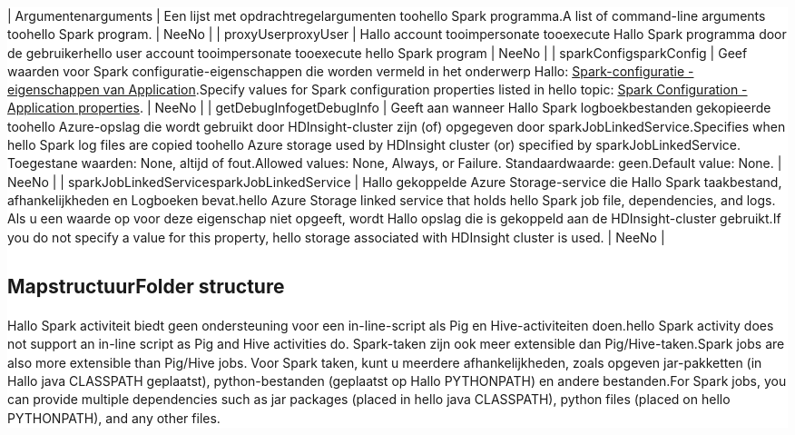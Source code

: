 | <span data-ttu-id="2ee41-285">Argumenten</span><span class="sxs-lookup"><span data-stu-id="2ee41-285">arguments</span></span> | <span data-ttu-id="2ee41-286">Een lijst met opdrachtregelargumenten toohello Spark programma.</span><span class="sxs-lookup"><span data-stu-id="2ee41-286">A list of command-line arguments toohello Spark program.</span></span> | <span data-ttu-id="2ee41-287">Nee</span><span class="sxs-lookup"><span data-stu-id="2ee41-287">No</span></span> |
| <span data-ttu-id="2ee41-288">proxyUser</span><span class="sxs-lookup"><span data-stu-id="2ee41-288">proxyUser</span></span> | <span data-ttu-id="2ee41-289">Hallo account tooimpersonate tooexecute Hallo Spark programma door de gebruiker</span><span class="sxs-lookup"><span data-stu-id="2ee41-289">hello user account tooimpersonate tooexecute hello Spark program</span></span> | <span data-ttu-id="2ee41-290">Nee</span><span class="sxs-lookup"><span data-stu-id="2ee41-290">No</span></span> |
| <span data-ttu-id="2ee41-291">sparkConfig</span><span class="sxs-lookup"><span data-stu-id="2ee41-291">sparkConfig</span></span> | <span data-ttu-id="2ee41-292">Geef waarden voor Spark configuratie-eigenschappen die worden vermeld in het onderwerp Hallo: [Spark-configuratie - eigenschappen van Application](https://spark.apache.org/docs/latest/configuration.html#available-properties).</span><span class="sxs-lookup"><span data-stu-id="2ee41-292">Specify values for Spark configuration properties listed in hello topic: [Spark Configuration - Application properties](https://spark.apache.org/docs/latest/configuration.html#available-properties).</span></span> | <span data-ttu-id="2ee41-293">Nee</span><span class="sxs-lookup"><span data-stu-id="2ee41-293">No</span></span> |
| <span data-ttu-id="2ee41-294">getDebugInfo</span><span class="sxs-lookup"><span data-stu-id="2ee41-294">getDebugInfo</span></span> | <span data-ttu-id="2ee41-295">Geeft aan wanneer Hallo Spark logboekbestanden gekopieerde toohello Azure-opslag die wordt gebruikt door HDInsight-cluster zijn (of) opgegeven door sparkJobLinkedService.</span><span class="sxs-lookup"><span data-stu-id="2ee41-295">Specifies when hello Spark log files are copied toohello Azure storage used by HDInsight cluster (or) specified by sparkJobLinkedService.</span></span> <span data-ttu-id="2ee41-296">Toegestane waarden: None, altijd of fout.</span><span class="sxs-lookup"><span data-stu-id="2ee41-296">Allowed values: None, Always, or Failure.</span></span> <span data-ttu-id="2ee41-297">Standaardwaarde: geen.</span><span class="sxs-lookup"><span data-stu-id="2ee41-297">Default value: None.</span></span> | <span data-ttu-id="2ee41-298">Nee</span><span class="sxs-lookup"><span data-stu-id="2ee41-298">No</span></span> |
| <span data-ttu-id="2ee41-299">sparkJobLinkedService</span><span class="sxs-lookup"><span data-stu-id="2ee41-299">sparkJobLinkedService</span></span> | <span data-ttu-id="2ee41-300">Hallo gekoppelde Azure Storage-service die Hallo Spark taakbestand, afhankelijkheden en Logboeken bevat.</span><span class="sxs-lookup"><span data-stu-id="2ee41-300">hello Azure Storage linked service that holds hello Spark job file, dependencies, and logs.</span></span>  <span data-ttu-id="2ee41-301">Als u een waarde op voor deze eigenschap niet opgeeft, wordt Hallo opslag die is gekoppeld aan de HDInsight-cluster gebruikt.</span><span class="sxs-lookup"><span data-stu-id="2ee41-301">If you do not specify a value for this property, hello storage associated with HDInsight cluster is used.</span></span> | <span data-ttu-id="2ee41-302">Nee</span><span class="sxs-lookup"><span data-stu-id="2ee41-302">No</span></span> |

## <a name="folder-structure"></a><span data-ttu-id="2ee41-303">Mapstructuur</span><span class="sxs-lookup"><span data-stu-id="2ee41-303">Folder structure</span></span>
<span data-ttu-id="2ee41-304">Hallo Spark activiteit biedt geen ondersteuning voor een in-line-script als Pig en Hive-activiteiten doen.</span><span class="sxs-lookup"><span data-stu-id="2ee41-304">hello Spark activity does not support an in-line script as Pig and Hive activities do.</span></span> <span data-ttu-id="2ee41-305">Spark-taken zijn ook meer extensible dan Pig/Hive-taken.</span><span class="sxs-lookup"><span data-stu-id="2ee41-305">Spark jobs are also more extensible than Pig/Hive jobs.</span></span> <span data-ttu-id="2ee41-306">Voor Spark taken, kunt u meerdere afhankelijkheden, zoals opgeven jar-pakketten (in Hallo java CLASSPATH geplaatst), python-bestanden (geplaatst op Hallo PYTHONPATH) en andere bestanden.</span><span class="sxs-lookup"><span data-stu-id="2ee41-306">For Spark jobs, you can provide multiple dependencies such as jar packages (placed in hello java CLASSPATH), python files (placed on hello PYTHONPATH), and any other files.</span></span>
